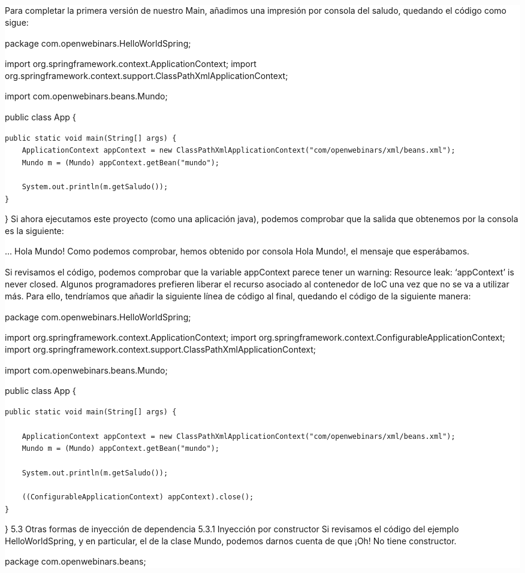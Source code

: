 Para completar la primera versión de nuestro Main, añadimos una impresión por consola del saludo, quedando el código como sigue:

package com.openwebinars.HelloWorldSpring;

import org.springframework.context.ApplicationContext;
import org.springframework.context.support.ClassPathXmlApplicationContext;

import com.openwebinars.beans.Mundo;

public class App {

    public static void main(String[] args) {  
        ApplicationContext appContext = new ClassPathXmlApplicationContext("com/openwebinars/xml/beans.xml");
        Mundo m = (Mundo) appContext.getBean("mundo");

        System.out.println(m.getSaludo());
    }
}
Si ahora ejecutamos este proyecto (como una aplicación java), podemos comprobar que la salida que obtenemos por la consola es la siguiente:

...
Hola Mundo!
Como podemos comprobar, hemos obtenido por consola Hola Mundo!, el mensaje que esperábamos.

Si revisamos el código, podemos comprobar que la variable appContext parece tener un warning: Resource leak: ‘appContext’ is never closed. Algunos programadores prefieren liberar el recurso asociado al contenedor de IoC una vez que no se va a utilizar más. Para ello, tendríamos que añadir la siguiente línea de código al final, quedando el código de la siguiente manera:

package com.openwebinars.HelloWorldSpring;

import org.springframework.context.ApplicationContext;
import org.springframework.context.ConfigurableApplicationContext;
import org.springframework.context.support.ClassPathXmlApplicationContext;

import com.openwebinars.beans.Mundo;

public class App {

    public static void main(String[] args) {

        ApplicationContext appContext = new ClassPathXmlApplicationContext("com/openwebinars/xml/beans.xml");
        Mundo m = (Mundo) appContext.getBean("mundo");

        System.out.println(m.getSaludo());

        ((ConfigurableApplicationContext) appContext).close();
    }
}
5.3 Otras formas de inyección de dependencia
5.3.1 Inyección por constructor
Si revisamos el código del ejemplo HelloWorldSpring, y en particular, el de la clase Mundo, podemos darnos cuenta de que ¡Oh! No tiene constructor.

package com.openwebinars.beans;
